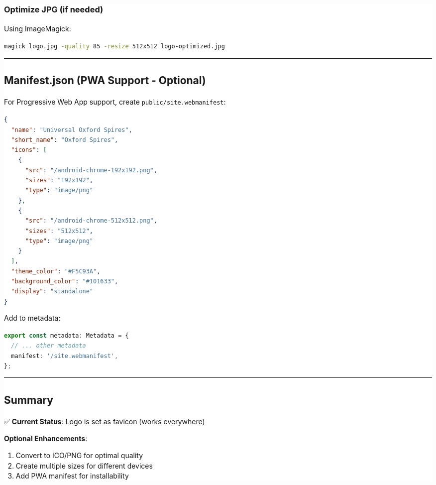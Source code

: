 ### Optimize JPG (if needed)
Using ImageMagick:
```bash
magick logo.jpg -quality 85 -resize 512x512 logo-optimized.jpg
```

---

## Manifest.json (PWA Support - Optional)

For Progressive Web App support, create `public/site.webmanifest`:

```json
{
  "name": "Universal Oxford Spires",
  "short_name": "Oxford Spires",
  "icons": [
    {
      "src": "/android-chrome-192x192.png",
      "sizes": "192x192",
      "type": "image/png"
    },
    {
      "src": "/android-chrome-512x512.png",
      "sizes": "512x512",
      "type": "image/png"
    }
  ],
  "theme_color": "#F5C93A",
  "background_color": "#101633",
  "display": "standalone"
}
```

Add to metadata:
```typescript
export const metadata: Metadata = {
  // ... other metadata
  manifest: '/site.webmanifest',
};
```

---

## Summary

✅ **Current Status**: Logo is set as favicon (works everywhere)

**Optional Enhancements**:
1. Convert to ICO/PNG for optimal quality
2. Create multiple sizes for different devices
3. Add PWA manifest for installability
